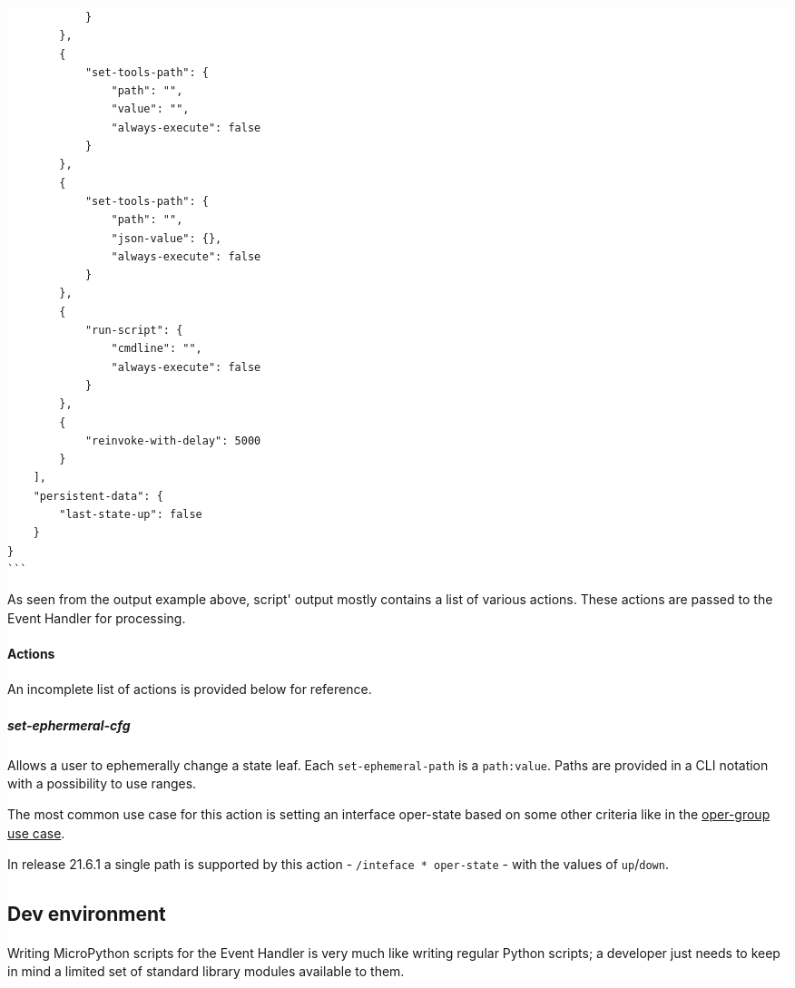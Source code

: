                 }
            },
            {
                "set-tools-path": {
                    "path": "",
                    "value": "",
                    "always-execute": false
                }
            },
            {
                "set-tools-path": {
                    "path": "",
                    "json-value": {},
                    "always-execute": false
                }
            },
            {
                "run-script": {
                    "cmdline": "",
                    "always-execute": false
                }
            },
            {
                "reinvoke-with-delay": 5000
            }
        ],
        "persistent-data": {
            "last-state-up": false
        }
    }
    ```

As seen from the output example above, script' output mostly contains a list of various actions. These actions are passed to the Event Handler for processing.

#### Actions
An incomplete list of actions is provided below for reference.

##### set-ephermeral-cfg
Allows a user to ephemerally change a state leaf. Each `set-ephemeral-path` is a `path:value`. Paths are provided in a CLI notation with a possibility to use ranges.

The most common use case for this action is setting an interface oper-state based on some other criteria like in the [oper-group use case](../tutorials/programmability/event-handler/oper-group/oper-group-intro.md).

In release 21.6.1 a single path is supported by this action - `/inteface * oper-state` - with the values of `up`/`down`.

## Dev environment
Writing MicroPython scripts for the Event Handler is very much like writing regular Python scripts; a developer just needs to keep in mind a limited set of standard library modules available to them.

